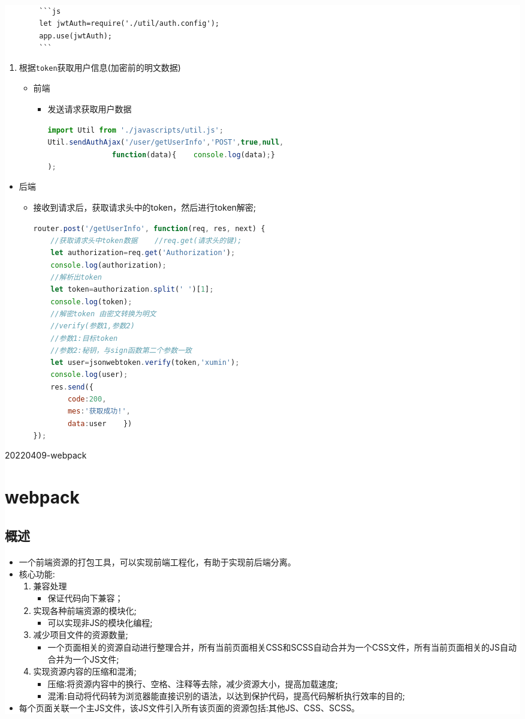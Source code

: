             ```js
            let jwtAuth=require('./util/auth.config');
            app.use(jwtAuth);
            ```

1. 根据`token`获取用户信息(加密前的明文数据)

   - 前端

     - 发送请求获取用户数据

       ```js
       import Util from './javascripts/util.js';
       Util.sendAuthAjax('/user/getUserInfo','POST',true,null,
                      function(data){    console.log(data);}
       );
       ```
    ```
   
    ```
- 后端
  
     - 接收到请求后，获取请求头中的token，然后进行token解密;
     
       ```js
       router.post('/getUserInfo', function(req, res, next) {    
           //获取请求头中token数据    //req.get(请求头的键);    
           let authorization=req.get('Authorization');    
           console.log(authorization);    
           //解析出token    
           let token=authorization.split(' ')[1];    
           console.log(token);   
           //解密token 由密文转换为明文    
           //verify(参数1,参数2)    
           //参数1:目标token    
           //参数2:秘钥，与sign函数第二个参数一致    
           let user=jsonwebtoken.verify(token,'xumin');    
           console.log(user);    
           res.send({       
               code:200,        
               mes:'获取成功!',        
               data:user    })
       });
       ```

20220409-webpack

# webpack

## 概述

- 一个前端资源的打包工具，可以实现前端工程化，有助于实现前后端分离。
- 核心功能:
  1. 兼容处理
     - 保证代码向下兼容；
  2. 实现各种前端资源的模块化;
     - 可以实现非JS的模块化编程;
  3. 减少项目文件的资源数量;
     - 一个页面相关的资源自动进行整理合并，所有当前页面相关CSS和SCSS自动合并为一个CSS文件，所有当前页面相关的JS自动合并为一个JS文件;
  4. 实现资源内容的压缩和混淆;
     - 压缩:将资源内容中的换行、空格、注释等去除，减少资源大小，提高加载速度;
     - 混淆:自动将代码转为浏览器能直接识别的语法，以达到保护代码，提高代码解析执行效率的目的;
- 每个页面关联一个主JS文件，该JS文件引入所有该页面的资源包括:其他JS、CSS、SCSS。
